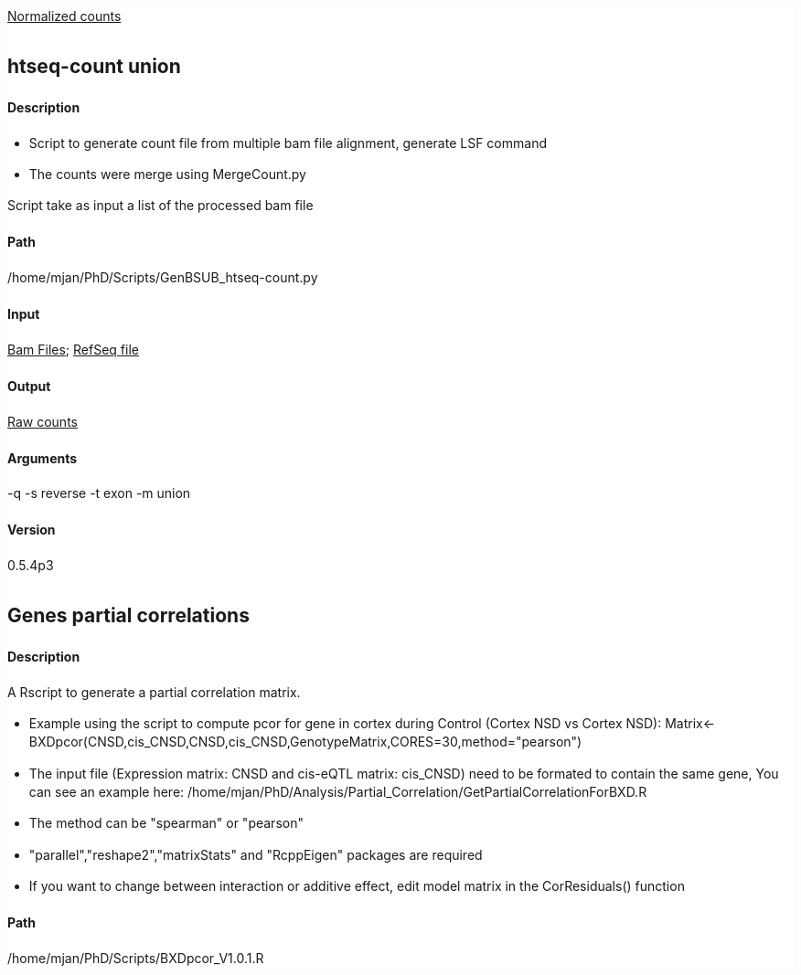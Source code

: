 [Normalized counts](README.html#normalized-counts)

## htseq-count union

#### Description

 
* Script to generate count file from multiple bam file alignment, generate LSF command
 
* The counts were merge using MergeCount.py


Script take as input a list of the processed bam file


#### Path

/home/mjan/PhD/Scripts/GenBSUB_htseq-count.py

#### Input

[Bam Files](README.html#bam-files); [RefSeq file](README.html#refseq-dataset-2014)

#### Output

[Raw counts](README.html#transcript-raw-counts)

#### Arguments

-q -s reverse -t exon -m union

#### Version

0.5.4p3

## Genes partial correlations

#### Description

A Rscript to generate a partial correlation matrix.
 
* Example using the script to compute pcor for gene in cortex during Control (Cortex NSD vs Cortex NSD): Matrix<-BXDpcor(CNSD,cis_CNSD,CNSD,cis_CNSD,GenotypeMatrix,CORES=30,method="pearson")
 
* The input file (Expression matrix: CNSD and cis-eQTL matrix: cis_CNSD) need to be formated to contain the same gene, You can see an example here: /home/mjan/PhD/Analysis/Partial_Correlation/GetPartialCorrelationForBXD.R
 
* The method can be "spearman" or "pearson"
* "parallel","reshape2","matrixStats" and "RcppEigen" packages are required
* If you want to change between interaction or additive effect, edit model matrix in the CorResiduals() function


#### Path

/home/mjan/PhD/Scripts/BXDpcor_V1.0.1.R
